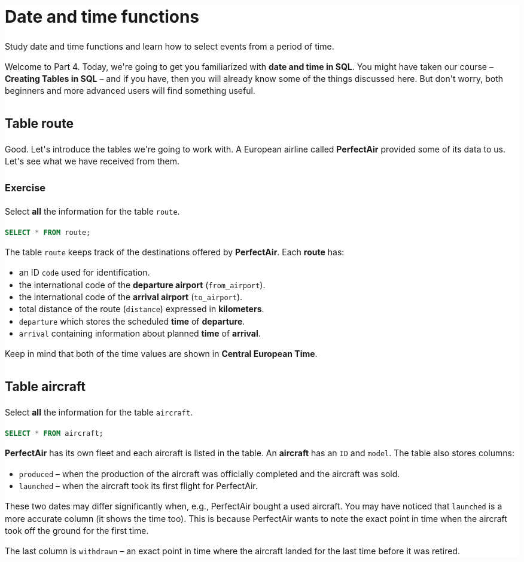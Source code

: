 # Date and time functions

Study date and time functions and learn how to select events from a period of time.

Welcome to Part 4. Today, we're going to get you familiarized with **date and time in SQL**. You might have taken our course – **Creating Tables in SQL** – and if you have, then you will already know some of the things discussed here. But don't worry, both beginners and more advanced users will find something useful.

## Table route

Good. Let's introduce the tables we're going to work with. A European airline called **PerfectAir** provided some of its data to us. Let's see what we have received from them.

### Exercise

Select **all** the information for the table `route`.

```sql
SELECT * FROM route;
```

The table `route` keeps track of the destinations offered by **PerfectAir**. Each **route** has:

- an ID `code` used for identification.
- the international code of the **departure airport** (`from_airport`).
- the international code of the **arrival airport** (`to_airport`).
- total distance of the route (`distance`) expressed in **kilometers**.
- `departure` which stores the scheduled **time** of **departure**.
- `arrival` containing information about planned **time** of **arrival**.

Keep in mind that both of the time values are shown in **Central European Time**.

## Table aircraft

Select **all** the information for the table `aircraft`.

```sql
SELECT * FROM aircraft;
```

**PerfectAir** has its own fleet and each aircraft is listed in the table. An **aircraft** has an `ID` and `model`. The table also stores columns:

- `produced` – when the production of the aircraft was officially completed and the aircraft was sold.
- `launched` – when the aircraft took its first flight for PerfectAir.

These two dates may differ significantly when, e.g., PerfectAir bought a used aircraft. You may have noticed that `launched` is a more accurate column (it shows the time too). This is because PerfectAir wants to note the exact point in time when the aircraft took off the ground for the first time.

The last column is `withdrawn` – an exact point in time where the aircraft landed for the last time before it was retired.
